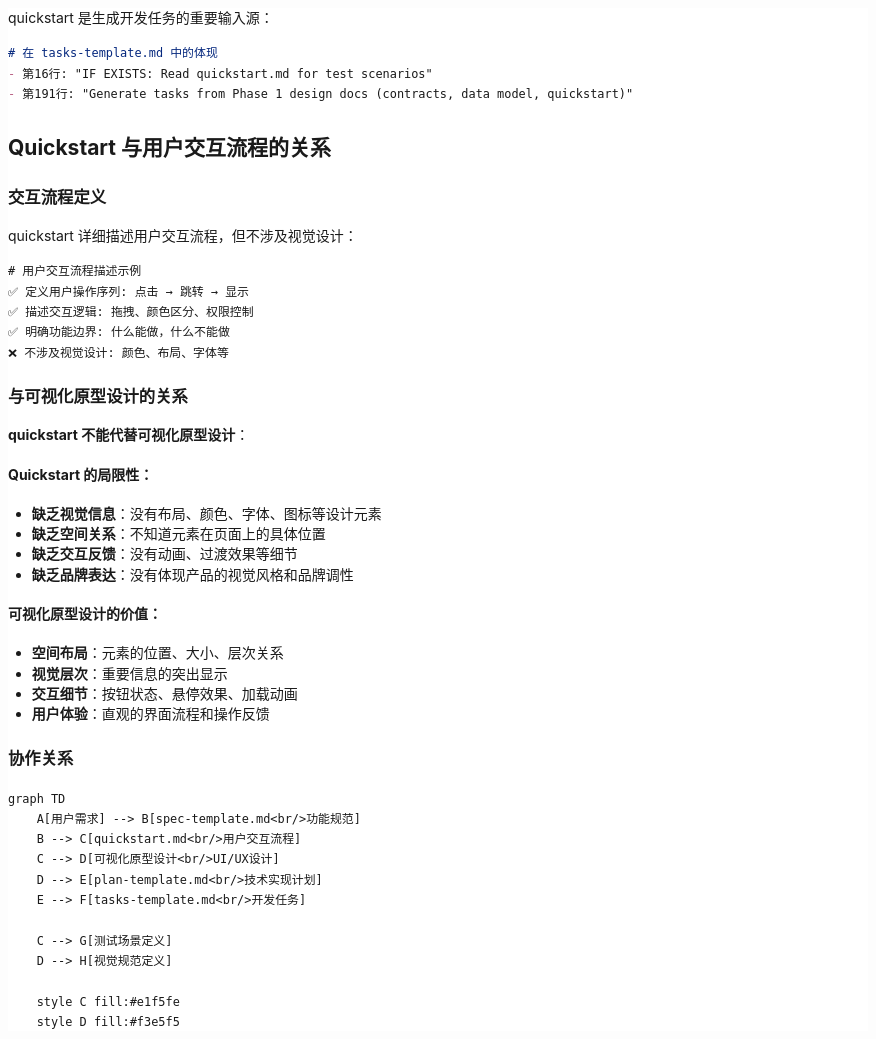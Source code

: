quickstart 是生成开发任务的重要输入源：

```markdown
# 在 tasks-template.md 中的体现
- 第16行: "IF EXISTS: Read quickstart.md for test scenarios"
- 第191行: "Generate tasks from Phase 1 design docs (contracts, data model, quickstart)"
```

## Quickstart 与用户交互流程的关系

### 交互流程定义

quickstart 详细描述用户交互流程，但不涉及视觉设计：

```text
# 用户交互流程描述示例
✅ 定义用户操作序列: 点击 → 跳转 → 显示
✅ 描述交互逻辑: 拖拽、颜色区分、权限控制
✅ 明确功能边界: 什么能做，什么不能做
❌ 不涉及视觉设计: 颜色、布局、字体等
```

### 与可视化原型设计的关系

**quickstart 不能代替可视化原型设计**：

#### Quickstart 的局限性：
- **缺乏视觉信息**：没有布局、颜色、字体、图标等设计元素
- **缺乏空间关系**：不知道元素在页面上的具体位置
- **缺乏交互反馈**：没有动画、过渡效果等细节
- **缺乏品牌表达**：没有体现产品的视觉风格和品牌调性

#### 可视化原型设计的价值：
- **空间布局**：元素的位置、大小、层次关系
- **视觉层次**：重要信息的突出显示
- **交互细节**：按钮状态、悬停效果、加载动画
- **用户体验**：直观的界面流程和操作反馈

### 协作关系

```mermaid
graph TD
    A[用户需求] --> B[spec-template.md<br/>功能规范]
    B --> C[quickstart.md<br/>用户交互流程]
    C --> D[可视化原型设计<br/>UI/UX设计]
    D --> E[plan-template.md<br/>技术实现计划]
    E --> F[tasks-template.md<br/>开发任务]
    
    C --> G[测试场景定义]
    D --> H[视觉规范定义]
    
    style C fill:#e1f5fe
    style D fill:#f3e5f5
```
